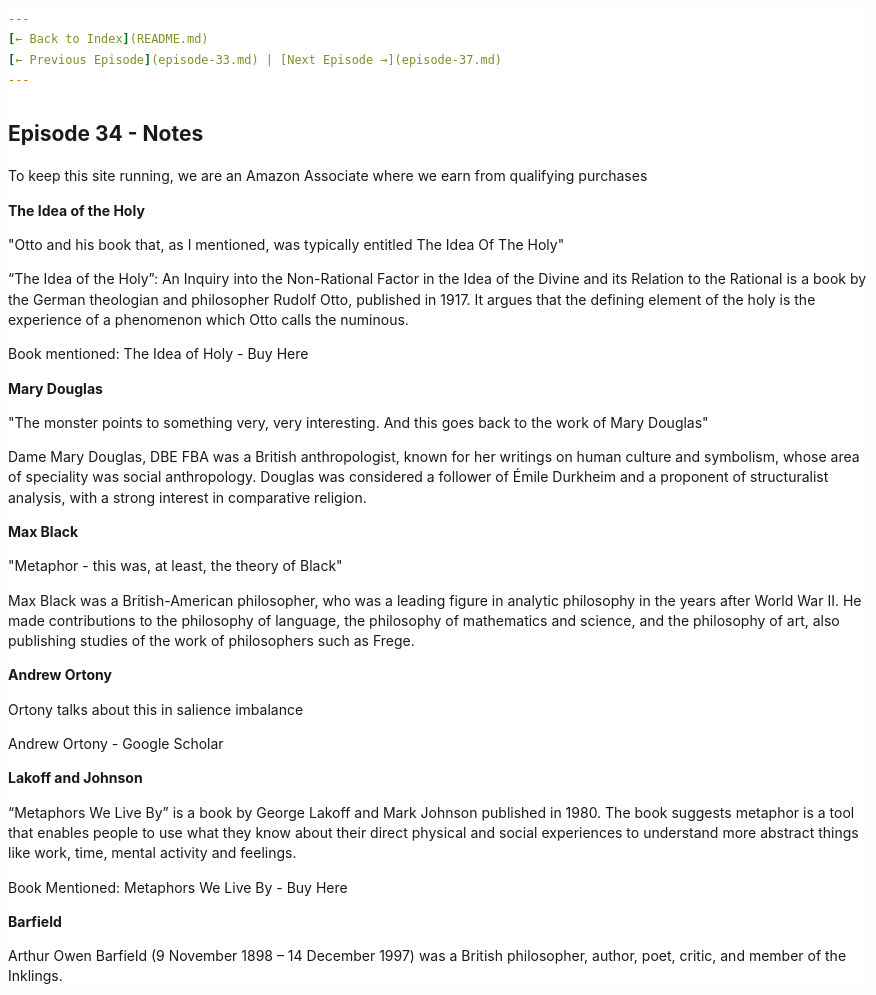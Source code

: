 ```yaml
---
[← Back to Index](README.md)
[← Previous Episode](episode-33.md) | [Next Episode →](episode-37.md)
---
```


## Episode 34 - Notes

To keep this site running, we are an Amazon Associate where we earn from qualifying purchases

**The Idea of the Holy**  

"Otto and his book that, as I mentioned, was typically entitled The Idea Of The Holy"  

“The Idea of the Holy”: An Inquiry into the Non-Rational Factor in the Idea of the Divine and its Relation to the Rational is a book by the German theologian and philosopher Rudolf Otto, published in 1917. It argues that the defining element of the holy is the experience of a phenomenon which Otto calls the numinous.  

Book mentioned: The Idea of Holy - Buy Here

**Mary Douglas**  

"The monster points to something very, very interesting. And this goes back to the work of Mary Douglas"  

Dame Mary Douglas, DBE FBA was a British anthropologist, known for her writings on human culture and symbolism, whose area of speciality was social anthropology. Douglas was considered a follower of Émile Durkheim and a proponent of structuralist analysis, with a strong interest in comparative religion.

**Max Black**  

"Metaphor - this was, at least, the theory of Black"  

Max Black was a British-American philosopher, who was a leading figure in analytic philosophy in the years after World War II. He made contributions to the philosophy of language, the philosophy of mathematics and science, and the philosophy of art, also publishing studies of the work of philosophers such as Frege.

**Andrew Ortony**  

Ortony talks about this in salience imbalance  

Andrew Ortony - Google Scholar

**Lakoff and Johnson**  

“Metaphors We Live By” is a book by George Lakoff and Mark Johnson published in 1980. The book suggests metaphor is a tool that enables people to use what they know about their direct physical and social experiences to understand more abstract things like work, time, mental activity and feelings.  

Book Mentioned: Metaphors We Live By - Buy Here 

**Barfield**  

Arthur Owen Barfield \(9 November 1898 – 14 December 1997\) was a British philosopher, author, poet, critic, and member of the Inklings.
